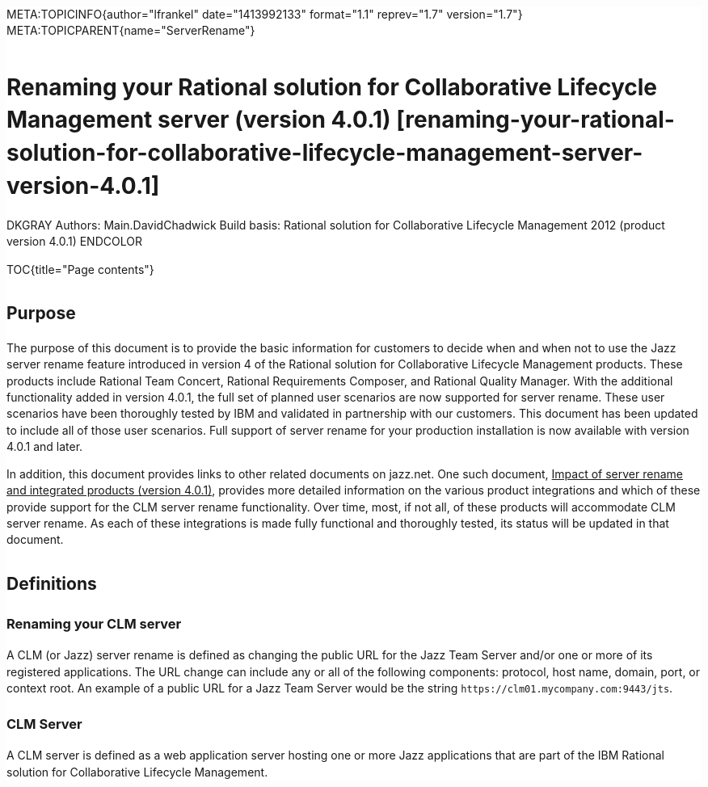 META:TOPICINFO{author="lfrankel" date="1413992133" format="1.1"
reprev="1.7" version="1.7"} META:TOPICPARENT{name="ServerRename"}

# Renaming your Rational solution for Collaborative Lifecycle Management server (version 4.0.1) [renaming-your-rational-solution-for-collaborative-lifecycle-management-server-version-4.0.1]

DKGRAY Authors: Main.DavidChadwick Build basis: Rational solution for
Collaborative Lifecycle Management 2012 (product version 4.0.1) ENDCOLOR

TOC{title="Page contents"}

## Purpose

The purpose of this document is to provide the basic information for
customers to decide when and when not to use the Jazz server rename
feature introduced in version 4 of the Rational solution for
Collaborative Lifecycle Management products. These products include
Rational Team Concert, Rational Requirements Composer, and Rational
Quality Manager. With the additional functionality added in version
4.0.1, the full set of planned user scenarios are now supported for
server rename. These user scenarios have been thoroughly tested by IBM
and validated in partnership with our customers. This document has been
updated to include all of those user scenarios. Full support of server
rename for your production installation is now available with version
4.0.1 and later.

In addition, this document provides links to other related documents on
jazz.net. One such document, [Impact of server rename and integrated
products (version 4.0.1)](ServerRenameImpact401), provides more detailed
information on the various product integrations and which of these
provide support for the CLM server rename functionality. Over time,
most, if not all, of these products will accommodate CLM server rename.
As each of these integrations is made fully functional and thoroughly
tested, its status will be updated in that document.

## Definitions

### Renaming your CLM server

A CLM (or Jazz) server rename is defined as changing the public URL for
the Jazz Team Server and/or one or more of its registered applications.
The URL change can include any or all of the following components:
protocol, host name, domain, port, or context root. An example of a
public URL for a Jazz Team Server would be the string
`https://clm01.mycompany.com:9443/jts`.

### CLM Server

A CLM server is defined as a web application server hosting one or more
Jazz applications that are part of the IBM Rational solution for
Collaborative Lifecycle Management.
